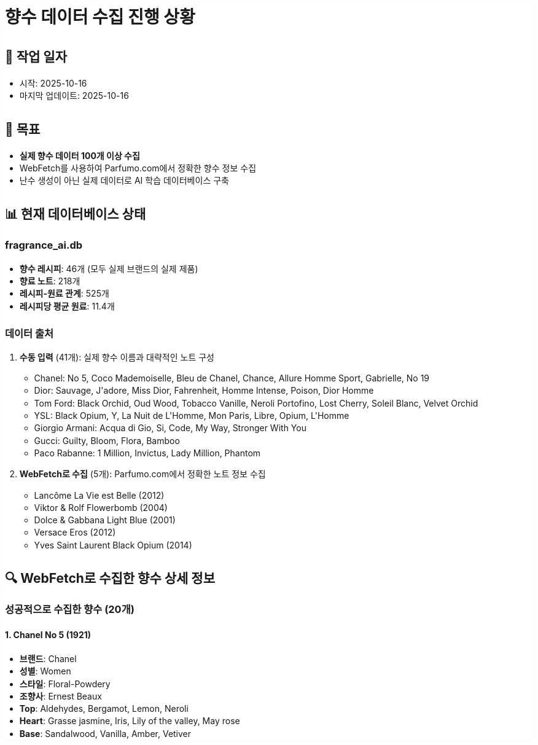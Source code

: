 # 향수 데이터 수집 진행 상황

## 📅 작업 일자
- 시작: 2025-10-16
- 마지막 업데이트: 2025-10-16

## 🎯 목표
- **실제 향수 데이터 100개 이상 수집**
- WebFetch를 사용하여 Parfumo.com에서 정확한 향수 정보 수집
- 난수 생성이 아닌 실제 데이터로 AI 학습 데이터베이스 구축

## 📊 현재 데이터베이스 상태

### fragrance_ai.db
- **향수 레시피**: 46개 (모두 실제 브랜드의 실제 제품)
- **향료 노트**: 218개
- **레시피-원료 관계**: 525개
- **레시피당 평균 원료**: 11.4개

### 데이터 출처
1. **수동 입력** (41개): 실제 향수 이름과 대략적인 노트 구성
   - Chanel: No 5, Coco Mademoiselle, Bleu de Chanel, Chance, Allure Homme Sport, Gabrielle, No 19
   - Dior: Sauvage, J'adore, Miss Dior, Fahrenheit, Homme Intense, Poison, Dior Homme
   - Tom Ford: Black Orchid, Oud Wood, Tobacco Vanille, Neroli Portofino, Lost Cherry, Soleil Blanc, Velvet Orchid
   - YSL: Black Opium, Y, La Nuit de L'Homme, Mon Paris, Libre, Opium, L'Homme
   - Giorgio Armani: Acqua di Gio, Si, Code, My Way, Stronger With You
   - Gucci: Guilty, Bloom, Flora, Bamboo
   - Paco Rabanne: 1 Million, Invictus, Lady Million, Phantom

2. **WebFetch로 수집** (5개): Parfumo.com에서 정확한 노트 정보 수집
   - Lancôme La Vie est Belle (2012)
   - Viktor & Rolf Flowerbomb (2004)
   - Dolce & Gabbana Light Blue (2001)
   - Versace Eros (2012)
   - Yves Saint Laurent Black Opium (2014)

## 🔍 WebFetch로 수집한 향수 상세 정보

### 성공적으로 수집한 향수 (20개)

#### 1. Chanel No 5 (1921)
- **브랜드**: Chanel
- **성별**: Women
- **스타일**: Floral-Powdery
- **조향사**: Ernest Beaux
- **Top**: Aldehydes, Bergamot, Lemon, Neroli
- **Heart**: Grasse jasmine, Iris, Lily of the valley, May rose
- **Base**: Sandalwood, Vanilla, Amber, Vetiver

